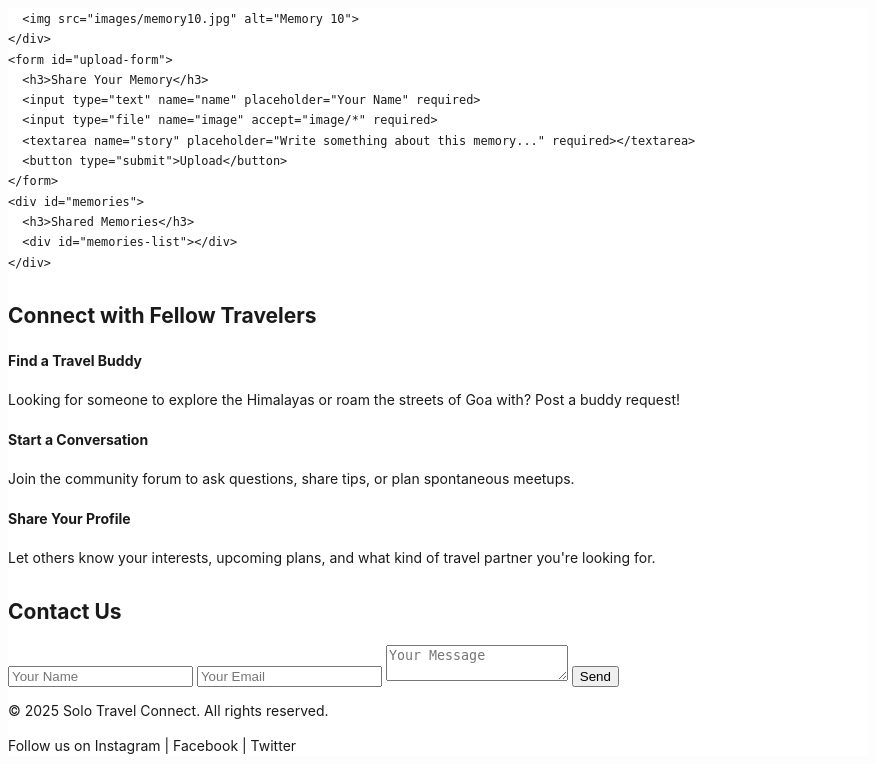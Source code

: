       <img src="images/memory10.jpg" alt="Memory 10">
    </div>
    <form id="upload-form">
      <h3>Share Your Memory</h3>
      <input type="text" name="name" placeholder="Your Name" required>
      <input type="file" name="image" accept="image/*" required>
      <textarea name="story" placeholder="Write something about this memory..." required></textarea>
      <button type="submit">Upload</button>
    </form>
    <div id="memories">
      <h3>Shared Memories</h3>
      <div id="memories-list"></div>
    </div>
  </section>

  <section id="connect">
    <h2>Connect with Fellow Travelers</h2>
    <div class="connect-cards">
      <div class="card">
        <h4>Find a Travel Buddy</h4>
        <p>Looking for someone to explore the Himalayas or roam the streets of Goa with? Post a buddy request!</p>
      </div>
      <div class="card">
        <h4>Start a Conversation</h4>
        <p>Join the community forum to ask questions, share tips, or plan spontaneous meetups.</p>
      </div>
      <div class="card">
        <h4>Share Your Profile</h4>
        <p>Let others know your interests, upcoming plans, and what kind of travel partner you're looking for.</p>
      </div>
    </div>
  </section>

  <section id="contact">
    <h2>Contact Us</h2>
    <form>
      <input type="text" name="name" placeholder="Your Name" required>
      <input type="email" name="email" placeholder="Your Email" required>
      <textarea name="message" placeholder="Your Message" required></textarea>
      <button type="submit">Send</button>
    </form>
  </section>

  <footer>
    <p>&copy; 2025 Solo Travel Connect. All rights reserved.</p>
    <p>Follow us on Instagram | Facebook | Twitter</p>
  </footer>

  <script>
    document.getElementById('upload-form').addEventListener('submit', function(e) {
      e.preventDefault();
      const name = this.name.value;
      const story = this.story.value;
      const image = this.image.files[0];
